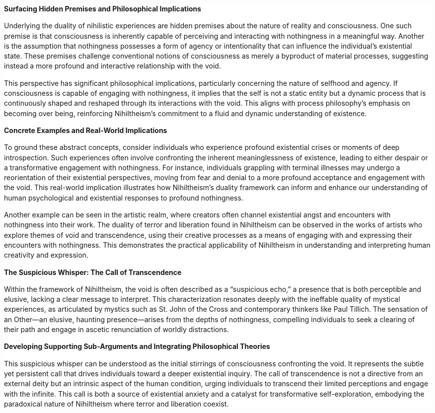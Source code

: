   

**Surfacing Hidden Premises and Philosophical Implications**

  

Underlying the duality of nihilistic experiences are hidden premises about the nature of reality and consciousness. One such premise is that consciousness is inherently capable of perceiving and interacting with nothingness in a meaningful way. Another is the assumption that nothingness possesses a form of agency or intentionality that can influence the individual’s existential state. These premises challenge conventional notions of consciousness as merely a byproduct of material processes, suggesting instead a more profound and interactive relationship with the void.

  

This perspective has significant philosophical implications, particularly concerning the nature of selfhood and agency. If consciousness is capable of engaging with nothingness, it implies that the self is not a static entity but a dynamic process that is continuously shaped and reshaped through its interactions with the void. This aligns with process philosophy’s emphasis on becoming over being, reinforcing Nihiltheism’s commitment to a fluid and dynamic understanding of existence.

  

**Concrete Examples and Real-World Implications**

  

To ground these abstract concepts, consider individuals who experience profound existential crises or moments of deep introspection. Such experiences often involve confronting the inherent meaninglessness of existence, leading to either despair or a transformative engagement with nothingness. For instance, individuals grappling with terminal illnesses may undergo a reorientation of their existential perspectives, moving from fear and denial to a more profound acceptance and engagement with the void. This real-world implication illustrates how Nihiltheism’s duality framework can inform and enhance our understanding of human psychological and existential responses to profound nothingness.

  

Another example can be seen in the artistic realm, where creators often channel existential angst and encounters with nothingness into their work. The duality of terror and liberation found in Nihiltheism can be observed in the works of artists who explore themes of void and transcendence, using their creative processes as a means of engaging with and expressing their encounters with nothingness. This demonstrates the practical applicability of Nihiltheism in understanding and interpreting human creativity and expression.

  

**The Suspicious Whisper: The Call of Transcendence**

  

Within the framework of Nihiltheism, the void is often described as a “suspicious echo,” a presence that is both perceptible and elusive, lacking a clear message to interpret. This characterization resonates deeply with the ineffable quality of mystical experiences, as articulated by mystics such as St. John of the Cross and contemporary thinkers like Paul Tillich. The sensation of an Other—an elusive, haunting presence—arises from the depths of nothingness, compelling individuals to seek a clearing of their path and engage in ascetic renunciation of worldly distractions.

  

**Developing Supporting Sub-Arguments and Integrating Philosophical Theories**

  

This suspicious whisper can be understood as the initial stirrings of consciousness confronting the void. It represents the subtle yet persistent call that drives individuals toward a deeper existential inquiry. The call of transcendence is not a directive from an external deity but an intrinsic aspect of the human condition, urging individuals to transcend their limited perceptions and engage with the infinite. This call is both a source of existential anxiety and a catalyst for transformative self-exploration, embodying the paradoxical nature of Nihiltheism where terror and liberation coexist.
